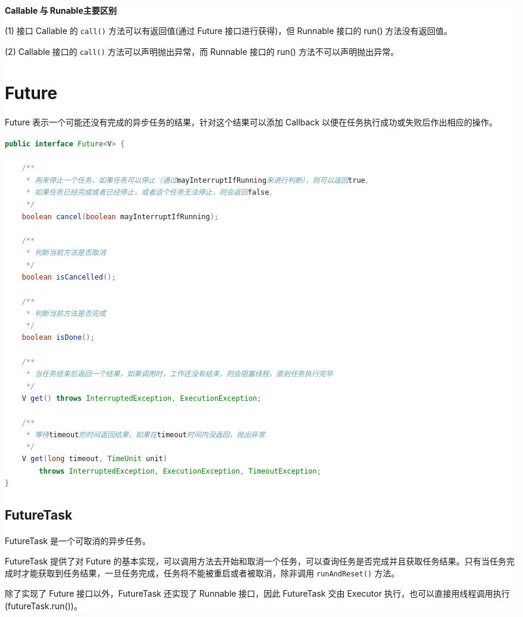 **Callable 与 Runable主要区别**

(1) 接口 Callable 的 `call()` 方法可以有返回值(通过 Future 接口进行获得)，但 Runnable 接口的 run() 方法没有返回值。

(2) Callable 接口的 `call()` 方法可以声明抛出异常，而 Runnable 接口的 run() 方法不可以声明抛出异常。

# Future

Future 表示一个可能还没有完成的异步任务的结果，针对这个结果可以添加 Callback 以便在任务执行成功或失败后作出相应的操作。

```java
public interface Future<V> {

	/**
	 * 用来停止一个任务，如果任务可以停止（通过mayInterruptIfRunning来进行判断），则可以返回true,
	 * 如果任务已经完成或者已经停止，或者这个任务无法停止，则会返回false.
	 */
    boolean cancel(boolean mayInterruptIfRunning);
	
	/**
	 * 判断当前方法是否取消
	 */
    boolean isCancelled();

	/**
	 * 判断当前方法是否完成
	 */
    boolean isDone();

	/**
	 * 当任务结束后返回一个结果，如果调用时，工作还没有结束，则会阻塞线程，直到任务执行完毕
	 */
    V get() throws InterruptedException, ExecutionException;

	/**
	 * 等待timeout的时间返回结果，如果在timeout时间内没返回，抛出异常
	 */
    V get(long timeout, TimeUnit unit)
        throws InterruptedException, ExecutionException, TimeoutException;
}

```

## FutureTask

FutureTask 是一个可取消的异步任务。

FutureTask 提供了对 Future 的基本实现，可以调用方法去开始和取消一个任务，可以查询任务是否完成并且获取任务结果。只有当任务完成时才能获取到任务结果，一旦任务完成，任务将不能被重启或者被取消，除非调用 `runAndReset()` 方法。

除了实现了 Future 接口以外，FutureTask 还实现了 Runnable 接口，因此 FutureTask 交由 Executor 执行，也可以直接用线程调用执行(futureTask.run())。
